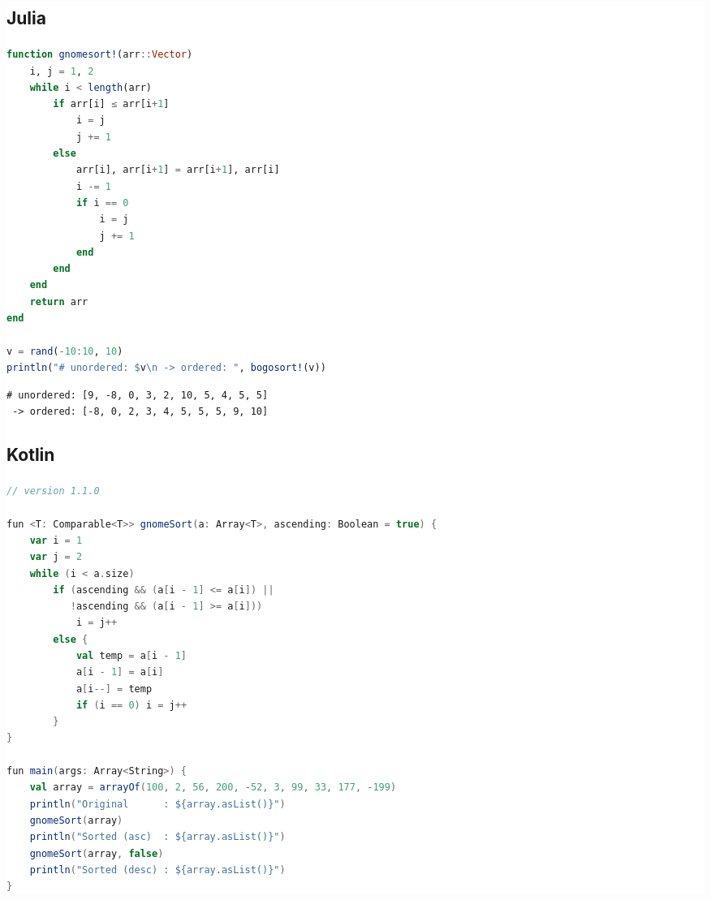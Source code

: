 

## Julia

```julia
function gnomesort!(arr::Vector)
    i, j = 1, 2
    while i < length(arr)
        if arr[i] ≤ arr[i+1]
            i = j
            j += 1
        else
            arr[i], arr[i+1] = arr[i+1], arr[i]
            i -= 1
            if i == 0
                i = j
                j += 1
            end
        end
    end
    return arr
end

v = rand(-10:10, 10)
println("# unordered: $v\n -> ordered: ", bogosort!(v))
```


```txt
# unordered: [9, -8, 0, 3, 2, 10, 5, 4, 5, 5]
 -> ordered: [-8, 0, 2, 3, 4, 5, 5, 5, 9, 10]
```



## Kotlin


```scala
// version 1.1.0

fun <T: Comparable<T>> gnomeSort(a: Array<T>, ascending: Boolean = true) {
    var i = 1
    var j = 2
    while (i < a.size)
        if (ascending && (a[i - 1] <= a[i]) ||
           !ascending && (a[i - 1] >= a[i]))
            i = j++
        else {
            val temp = a[i - 1]
            a[i - 1] = a[i]
            a[i--] = temp
            if (i == 0) i = j++
        }
}

fun main(args: Array<String>) {
    val array = arrayOf(100, 2, 56, 200, -52, 3, 99, 33, 177, -199)
    println("Original      : ${array.asList()}")
    gnomeSort(array)
    println("Sorted (asc)  : ${array.asList()}")
    gnomeSort(array, false)
    println("Sorted (desc) : ${array.asList()}")
}
```
